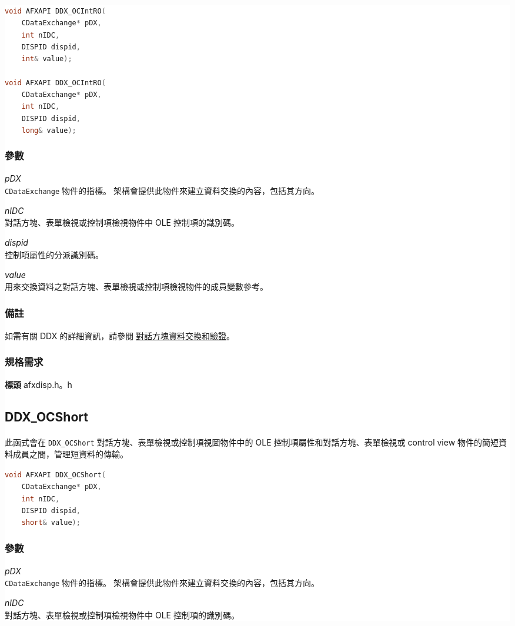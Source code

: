 ```cpp
void AFXAPI DDX_OCIntRO(
    CDataExchange* pDX,
    int nIDC,
    DISPID dispid,
    int& value);

void AFXAPI DDX_OCIntRO(
    CDataExchange* pDX,
    int nIDC,
    DISPID dispid,
    long& value);
```

### <a name="parameters"></a>參數

*pDX*<br/>
`CDataExchange` 物件的指標。 架構會提供此物件來建立資料交換的內容，包括其方向。

*nIDC*<br/>
對話方塊、表單檢視或控制項檢視物件中 OLE 控制項的識別碼。

*dispid*<br/>
控制項屬性的分派識別碼。

*value*<br/>
用來交換資料之對話方塊、表單檢視或控制項檢視物件的成員變數參考。

### <a name="remarks"></a>備註

如需有關 DDX 的詳細資訊，請參閱 [對話方塊資料交換和驗證](../../mfc/dialog-data-exchange-and-validation.md)。

### <a name="requirements"></a>規格需求

  **標頭** afxdisp.h。h

## <a name="ddx_ocshort"></a><a name="ddx_ocshort"></a> DDX_OCShort

此函式會在 `DDX_OCShort` 對話方塊、表單檢視或控制項視圖物件中的 OLE 控制項屬性和對話方塊、表單檢視或 control view 物件的簡短資料成員之間，管理短資料的傳輸。

```cpp
void AFXAPI DDX_OCShort(
    CDataExchange* pDX,
    int nIDC,
    DISPID dispid,
    short& value);
```

### <a name="parameters"></a>參數

*pDX*<br/>
`CDataExchange` 物件的指標。 架構會提供此物件來建立資料交換的內容，包括其方向。

*nIDC*<br/>
對話方塊、表單檢視或控制項檢視物件中 OLE 控制項的識別碼。
